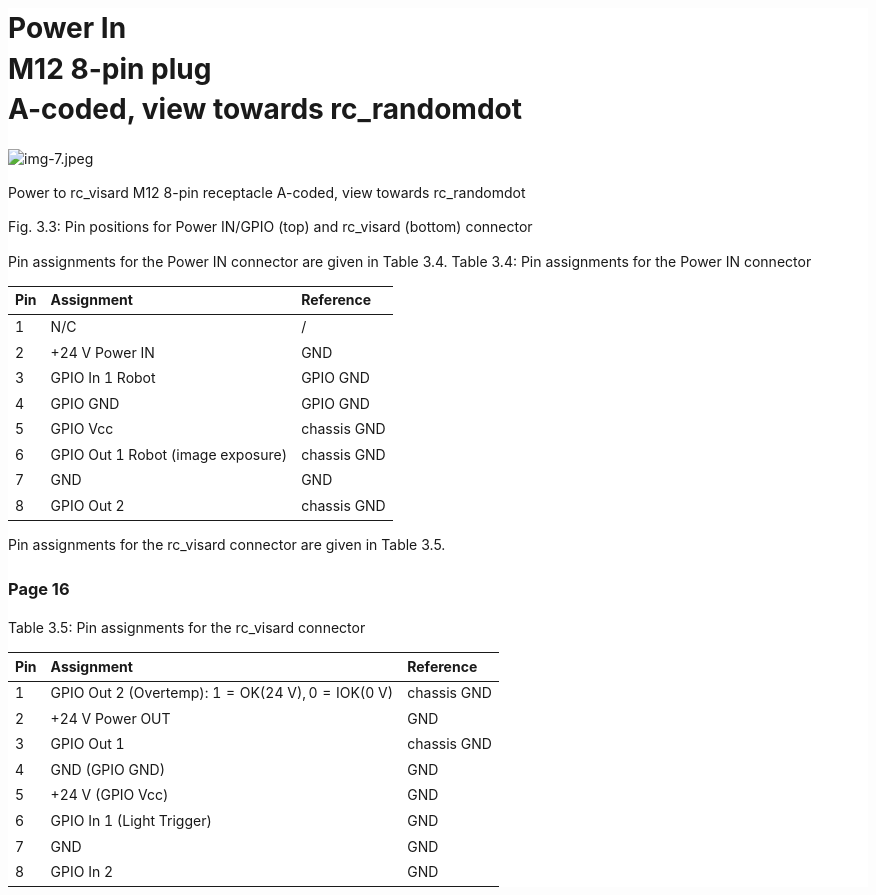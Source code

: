 # Power In <br> M12 8-pin plug <br> A-coded, view towards rc_randomdot 

![img-7.jpeg](img-7.jpeg)

Power to rc_visard
M12 8-pin receptacle
A-coded, view towards rc_randomdot

Fig. 3.3: Pin positions for Power IN/GPIO (top) and rc_visard (bottom) connector

Pin assignments for the Power IN connector are given in Table 3.4.
Table 3.4: Pin assignments for the Power IN connector

| Pin | Assignment | Reference |
| :-- | :-- | :-- |
| 1 | N/C | $/$ |
| 2 | +24 V Power IN | GND |
| 3 | GPIO In 1 Robot | GPIO GND |
| 4 | GPIO GND | GPIO GND |
| 5 | GPIO Vcc | chassis GND |
| 6 | GPIO Out 1 Robot (image exposure) | chassis GND |
| 7 | GND | GND |
| 8 | GPIO Out 2 | chassis GND |

Pin assignments for the rc_visard connector are given in Table 3.5.

### Page 16
Table 3.5: Pin assignments for the rc_visard connector

| Pin | Assignment | Reference |
| :-- | :-- | :-- |
| 1 | GPIO Out 2 (Overtemp): $1=\mathrm{OK}(24 \mathrm{~V}), 0=\mathrm{IOK}(0 \mathrm{~V})$ | chassis GND |
| 2 | +24 V Power OUT | GND |
| 3 | GPIO Out 1 | chassis GND |
| 4 | GND (GPIO GND) | GND |
| 5 | +24 V (GPIO Vcc) | GND |
| 6 | GPIO In 1 (Light Trigger) | GND |
| 7 | GND | GND |
| 8 | GPIO In 2 | GND |
